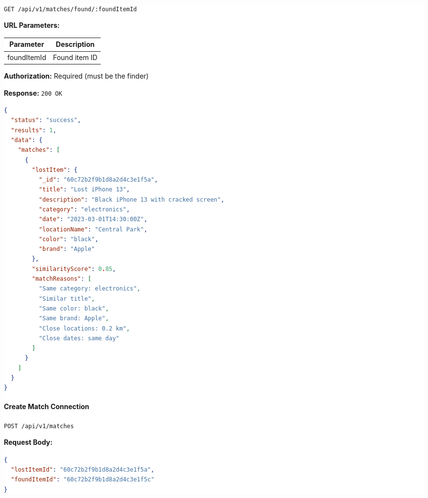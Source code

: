 ```
GET /api/v1/matches/found/:foundItemId
```

**URL Parameters:**

| Parameter   | Description |
|-------------|-------------|
| foundItemId | Found item ID |

**Authorization:** Required (must be the finder)

**Response:** `200 OK`

```json
{
  "status": "success",
  "results": 1,
  "data": {
    "matches": [
      {
        "lostItem": {
          "_id": "60c72b2f9b1d8a2d4c3e1f5a",
          "title": "Lost iPhone 13",
          "description": "Black iPhone 13 with cracked screen",
          "category": "electronics",
          "date": "2023-03-01T14:30:00Z",
          "locationName": "Central Park",
          "color": "black",
          "brand": "Apple"
        },
        "similarityScore": 0.85,
        "matchReasons": [
          "Same category: electronics",
          "Similar title",
          "Same color: black",
          "Same brand: Apple",
          "Close locations: 0.2 km",
          "Close dates: same day"
        ]
      }
    ]
  }
}
```

#### Create Match Connection

```
POST /api/v1/matches
```

**Request Body:**

```json
{
  "lostItemId": "60c72b2f9b1d8a2d4c3e1f5a",
  "foundItemId": "60c72b2f9b1d8a2d4c3e1f5c"
}
```
